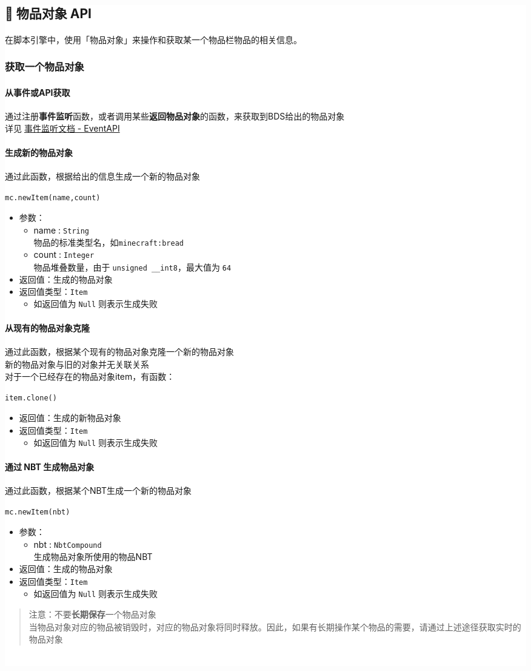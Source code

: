 ## 🧰 物品对象 API

在脚本引擎中，使用「物品对象」来操作和获取某一个物品栏物品的相关信息。

### 获取一个物品对象

#### 从事件或API获取

通过注册**事件监听**函数，或者调用某些**返回物品对象**的函数，来获取到BDS给出的物品对象  
详见 [事件监听文档 - EventAPI ](LLSEPluginDevelopment/EventAPI/Listen.md)   

#### 生成新的物品对象

通过此函数，根据给出的信息生成一个新的物品对象

`mc.newItem(name,count)`  

- 参数：
  - name : `String`  
    物品的标准类型名，如`minecraft:bread`
  - count : `Integer`  
    物品堆叠数量，由于 `unsigned __int8`，最大值为 `64`
- 返回值：生成的物品对象
- 返回值类型：`Item`
  - 如返回值为 `Null` 则表示生成失败

#### 从现有的物品对象克隆


通过此函数，根据某个现有的物品对象克隆一个新的物品对象  
新的物品对象与旧的对象并无关联关系  
对于一个已经存在的物品对象item，有函数：

`item.clone()`  

- 返回值：生成的新物品对象
- 返回值类型：`Item`
  - 如返回值为 `Null` 则表示生成失败

#### 通过 **NBT** 生成物品对象

通过此函数，根据某个NBT生成一个新的物品对象

`mc.newItem(nbt)`  

- 参数：
  - nbt : `NbtCompound`  
    生成物品对象所使用的物品NBT
- 返回值：生成的物品对象
- 返回值类型：`Item`
  - 如返回值为 `Null` 则表示生成失败

> 注意：不要**长期保存**一个物品对象  
> 当物品对象对应的物品被销毁时，对应的物品对象将同时释放。因此，如果有长期操作某个物品的需要，请通过上述途径获取实时的物品对象

<br>
